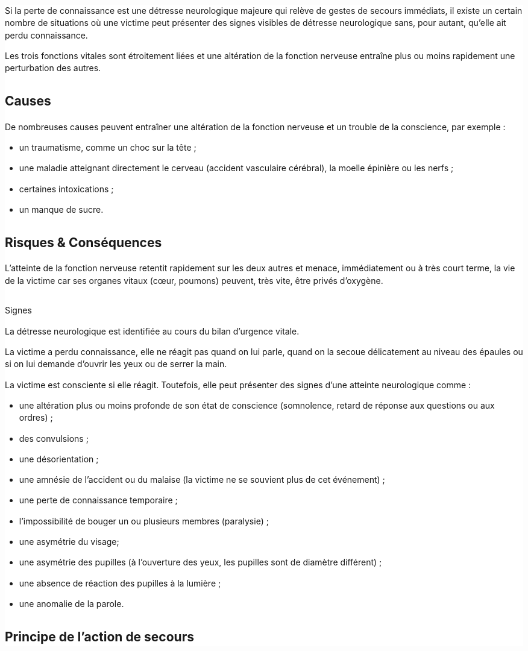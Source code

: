 Si la perte de connaissance est une détresse neurologique majeure qui relève de gestes de secours immédiats, il existe un certain nombre de situations où une victime peut présenter des signes visibles de détresse neurologique sans, pour autant, qu’elle ait perdu connaissance.

Les trois fonctions vitales sont étroitement liées et une altération de la fonction nerveuse entraîne plus ou moins rapidement une perturbation des autres.

## Causes

De nombreuses causes peuvent entraîner une altération de la fonction nerveuse et un trouble de la conscience, par exemple :

  - un traumatisme, comme un choc sur la tête ;

  - une maladie atteignant directement le cerveau (accident vasculaire cérébral), la moelle épinière ou les nerfs ;

  - certaines intoxications ;

  - un manque de sucre.

## Risques & Conséquences

L’atteinte de la fonction nerveuse retentit rapidement sur les deux autres et menace, immédiatement ou à très court terme, la vie de la victime car ses organes vitaux (cœur, poumons) peuvent, très vite, être privés d’oxygène.

##   
Signes

La détresse neurologique est identifiée au cours du bilan d’urgence vitale.

La victime a perdu connaissance, elle ne réagit pas quand on lui parle, quand on la secoue délicatement au niveau des épaules ou si on lui demande d’ouvrir les yeux ou de serrer la main.

La victime est consciente si elle réagit. Toutefois, elle peut présenter des signes d’une atteinte neurologique comme :

  - une altération plus ou moins profonde de son état de conscience (somnolence, retard de réponse aux questions ou aux ordres) ;

  - des convulsions ;

  - une désorientation ;

  - une amnésie de l’accident ou du malaise (la victime ne se souvient plus de cet événement) ;

  - une perte de connaissance temporaire ;

  - l’impossibilité de bouger un ou plusieurs membres (paralysie) ;

  - une asymétrie du visage;

  - une asymétrie des pupilles (à l’ouverture des yeux, les pupilles sont de diamètre différent) ;

  - une absence de réaction des pupilles à la lumière ;

  - une anomalie de la parole.

## Principe de l’action de secours
